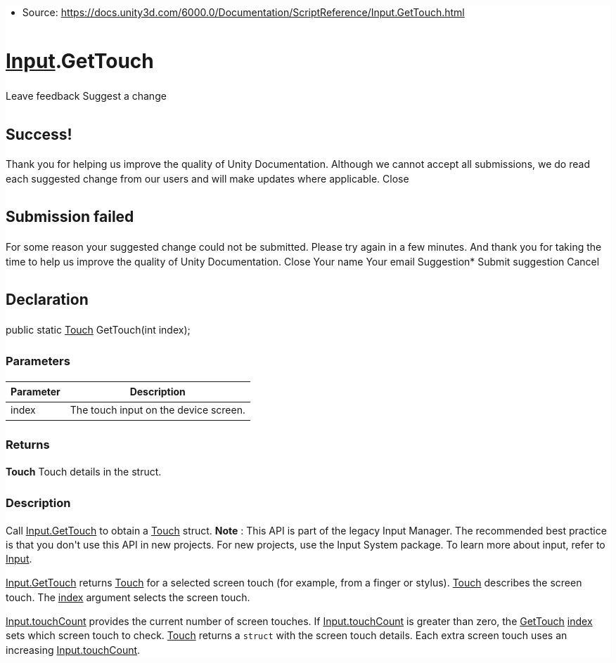 * Source: https://docs.unity3d.com/6000.0/Documentation/ScriptReference/Input.GetTouch.html

#  [Input](https://docs.unity3d.com/6000.0/Documentation/ScriptReference/Input.html).GetTouch
Leave feedback
Suggest a change
## Success!
Thank you for helping us improve the quality of Unity Documentation. Although we cannot accept all submissions, we do read each suggested change from our users and will make updates where applicable.
Close
## Submission failed
For some reason your suggested change could not be submitted. Please <a>try again</a> in a few minutes. And thank you for taking the time to help us improve the quality of Unity Documentation.
Close
Your name Your email Suggestion* Submit suggestion
Cancel
## Declaration
public static [Touch](https://docs.unity3d.com/6000.0/Documentation/ScriptReference/Touch.html) GetTouch(int index); 
### Parameters
Parameter | Description  
---|---  
index | The touch input on the device screen.  
### Returns
**Touch** Touch details in the struct. 
### Description
Call [Input.GetTouch](https://docs.unity3d.com/6000.0/Documentation/ScriptReference/Input.GetTouch.html) to obtain a [Touch](https://docs.unity3d.com/6000.0/Documentation/ScriptReference/Touch.html) struct.
**Note** : This API is part of the legacy Input Manager. The recommended best practice is that you don't use this API in new projects. For new projects, use the Input System package. To learn more about input, refer to [Input](https://docs.unity3d.com/6000.0/Documentation/Manual/Input.html).  
  
[Input.GetTouch](https://docs.unity3d.com/6000.0/Documentation/ScriptReference/Input.GetTouch.html) returns [Touch](https://docs.unity3d.com/6000.0/Documentation/ScriptReference/Touch.html) for a selected screen touch (for example, from a finger or stylus). [Touch](https://docs.unity3d.com/6000.0/Documentation/ScriptReference/Touch.html) describes the screen touch. The [index](https://docs.unity3d.com/6000.0/Documentation/ScriptReference/Input-index.html) argument selects the screen touch.  
  
[Input.touchCount](https://docs.unity3d.com/6000.0/Documentation/ScriptReference/Input-touchCount.html) provides the current number of screen touches. If [Input.touchCount](https://docs.unity3d.com/6000.0/Documentation/ScriptReference/Input-touchCount.html) is greater than zero, the [GetTouch](https://docs.unity3d.com/6000.0/Documentation/ScriptReference/Input.GetTouch.html) [index](https://docs.unity3d.com/6000.0/Documentation/ScriptReference/Input-index.html) sets which screen touch to check. [Touch](https://docs.unity3d.com/6000.0/Documentation/ScriptReference/Touch.html) returns a `struct` with the screen touch details. Each extra screen touch uses an increasing [Input.touchCount](https://docs.unity3d.com/6000.0/Documentation/ScriptReference/Input-touchCount.html).  
  